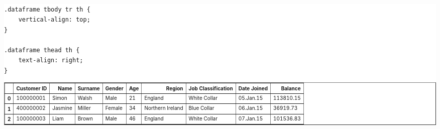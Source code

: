     .dataframe tbody tr th {
        vertical-align: top;
    }

    .dataframe thead th {
        text-align: right;
    }
</style>
<table border="1" class="dataframe" style="font-size:    10px;">
  <thead>
    <tr style="text-align: right;">
      <th></th>
      <th>Customer ID</th>
      <th>Name</th>
      <th>Surname</th>
      <th>Gender</th>
      <th>Age</th>
      <th>Region</th>
      <th>Job Classification</th>
      <th>Date Joined</th>
      <th>Balance</th>
    </tr>
  </thead>
  <tbody>
    <tr>
      <th>0</th>
      <td>100000001</td>
      <td>Simon</td>
      <td>Walsh</td>
      <td>Male</td>
      <td>21</td>
      <td>England</td>
      <td>White Collar</td>
      <td>05.Jan.15</td>
      <td>113810.15</td>
    </tr>
    <tr>
      <th>1</th>
      <td>400000002</td>
      <td>Jasmine</td>
      <td>Miller</td>
      <td>Female</td>
      <td>34</td>
      <td>Northern Ireland</td>
      <td>Blue Collar</td>
      <td>06.Jan.15</td>
      <td>36919.73</td>
    </tr>
    <tr>
      <th>2</th>
      <td>100000003</td>
      <td>Liam</td>
      <td>Brown</td>
      <td>Male</td>
      <td>46</td>
      <td>England</td>
      <td>White Collar</td>
      <td>07.Jan.15</td>
      <td>101536.83</td>
    </tr>
  </tbody>
</table>
</div>
